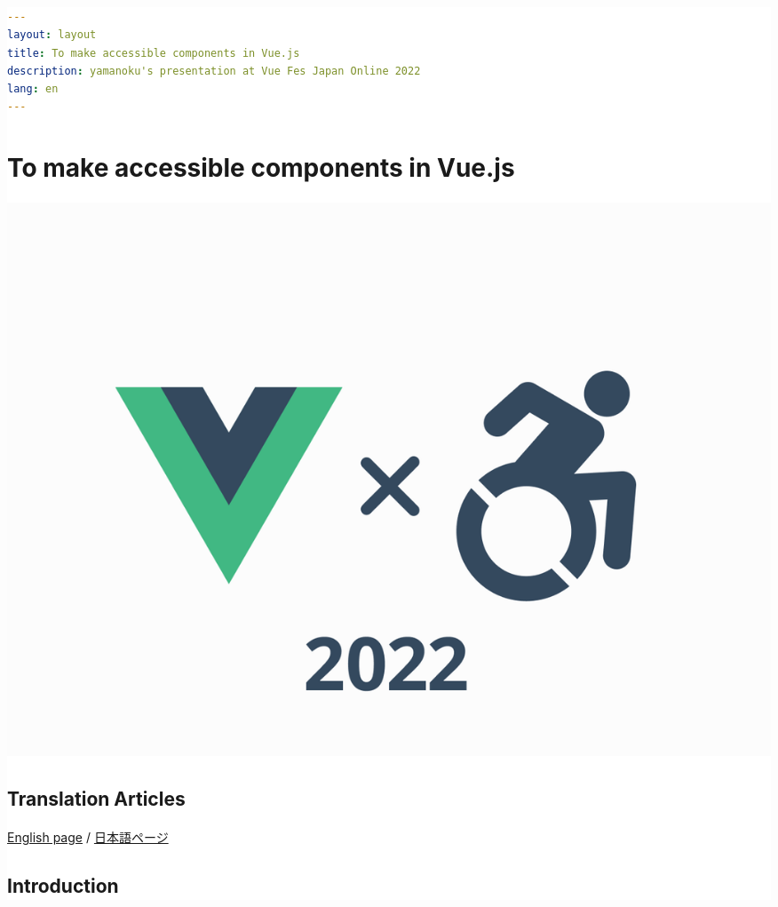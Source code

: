 ```yaml
---
layout: layout
title: To make accessible components in Vue.js
description: yamanoku's presentation at Vue Fes Japan Online 2022
lang: en
---
```


# To make accessible components in Vue.js

![Thumbnail: To make accessible components in Vue.js - 2022](../images/to-make-accessible-components-in-vuejs-2022.png)

## Translation Articles

[English page](https://yamanoku.net/vuefes-japan-online-2022/en/) / [日本語ページ](https://yamanoku.net/vuefes-japan-online-2022/ja/)

## Introduction

